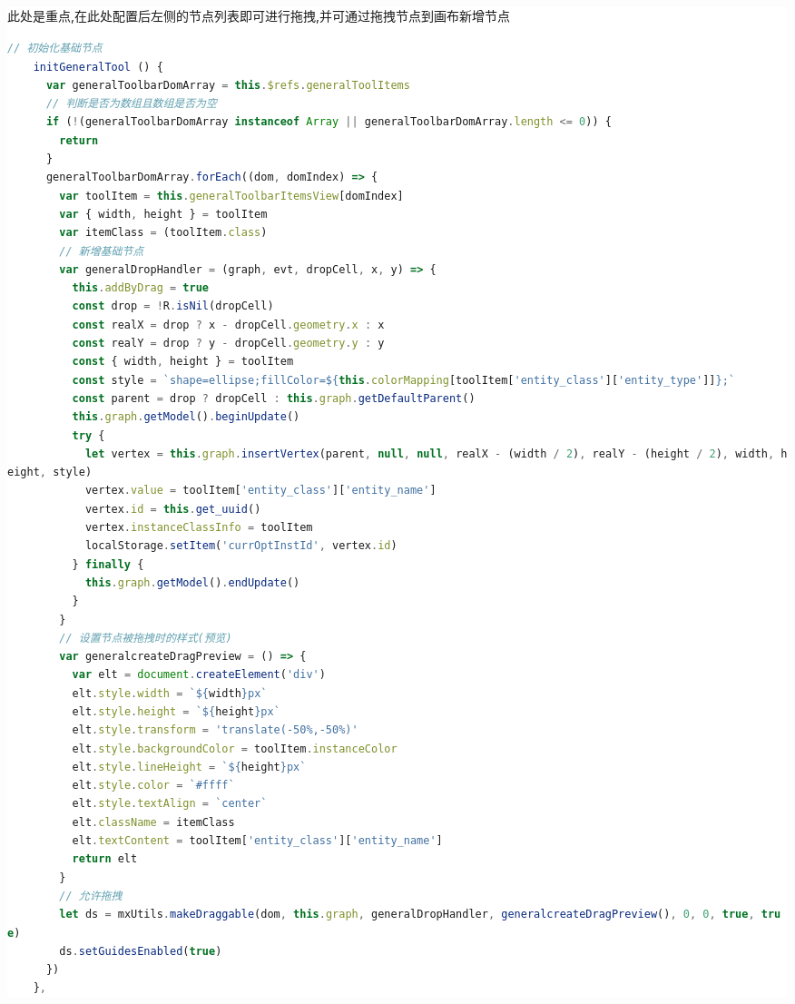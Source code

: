 此处是重点,在此处配置后左侧的节点列表即可进行拖拽,并可通过拖拽节点到画布新增节点

```js
// 初始化基础节点
    initGeneralTool () {
      var generalToolbarDomArray = this.$refs.generalToolItems
      // 判断是否为数组且数组是否为空
      if (!(generalToolbarDomArray instanceof Array || generalToolbarDomArray.length <= 0)) {
        return
      }
      generalToolbarDomArray.forEach((dom, domIndex) => {
        var toolItem = this.generalToolbarItemsView[domIndex]
        var { width, height } = toolItem
        var itemClass = (toolItem.class)
        // 新增基础节点
        var generalDropHandler = (graph, evt, dropCell, x, y) => {
          this.addByDrag = true
          const drop = !R.isNil(dropCell)
          const realX = drop ? x - dropCell.geometry.x : x
          const realY = drop ? y - dropCell.geometry.y : y
          const { width, height } = toolItem
          const style = `shape=ellipse;fillColor=${this.colorMapping[toolItem['entity_class']['entity_type']]};`
          const parent = drop ? dropCell : this.graph.getDefaultParent()
          this.graph.getModel().beginUpdate()
          try {
            let vertex = this.graph.insertVertex(parent, null, null, realX - (width / 2), realY - (height / 2), width, height, style)
            vertex.value = toolItem['entity_class']['entity_name']
            vertex.id = this.get_uuid()
            vertex.instanceClassInfo = toolItem
            localStorage.setItem('currOptInstId', vertex.id)
          } finally {
            this.graph.getModel().endUpdate()
          }
        }
        // 设置节点被拖拽时的样式(预览)
        var generalcreateDragPreview = () => {
          var elt = document.createElement('div')
          elt.style.width = `${width}px`
          elt.style.height = `${height}px`
          elt.style.transform = 'translate(-50%,-50%)'
          elt.style.backgroundColor = toolItem.instanceColor
          elt.style.lineHeight = `${height}px`
          elt.style.color = `#ffff`
          elt.style.textAlign = `center`
          elt.className = itemClass
          elt.textContent = toolItem['entity_class']['entity_name']
          return elt
        }
        // 允许拖拽
        let ds = mxUtils.makeDraggable(dom, this.graph, generalDropHandler, generalcreateDragPreview(), 0, 0, true, true)
        ds.setGuidesEnabled(true)
      })
    },

```
